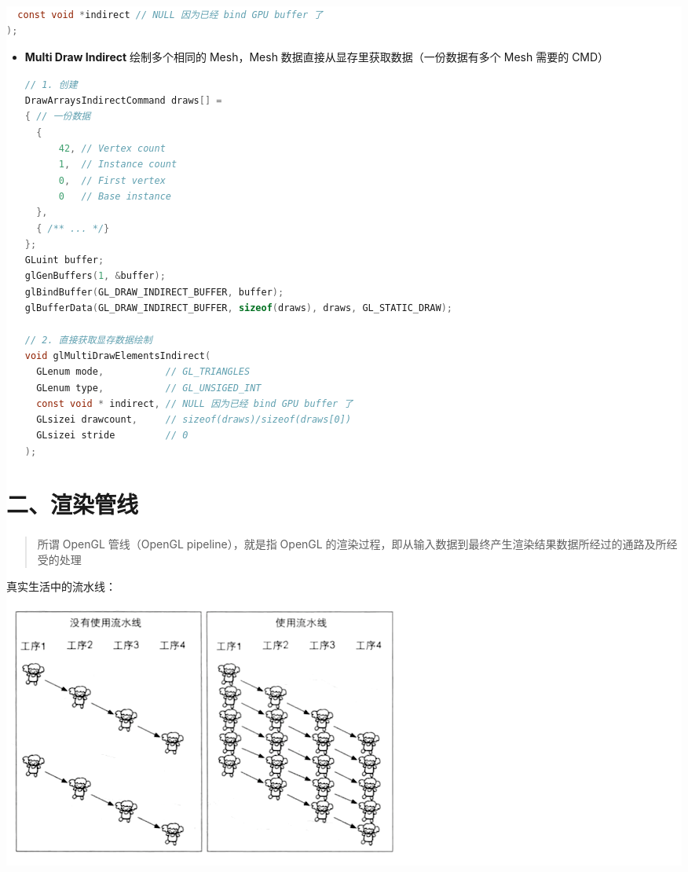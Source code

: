   ```c
    const void *indirect // NULL 因为已经 bind GPU buffer 了
  );
  ```

- **Multi Draw Indirect**
  绘制多个相同的 Mesh，Mesh 数据直接从显存里获取数据（一份数据有多个 Mesh 需要的 CMD）

  ```c
  // 1. 创建
  DrawArraysIndirectCommand draws[] =
  { // 一份数据
  	{
  		42, // Vertex count
  		1,  // Instance count
  		0,  // First vertex
  		0   // Base instance
  	},
  	{ /** ... */}
  };
  GLuint buffer;
  glGenBuffers(1, &buffer);
  glBindBuffer(GL_DRAW_INDIRECT_BUFFER, buffer);
  glBufferData(GL_DRAW_INDIRECT_BUFFER, sizeof(draws), draws, GL_STATIC_DRAW);
  
  // 2. 直接获取显存数据绘制
  void glMultiDrawElementsIndirect(
    GLenum mode,           // GL_TRIANGLES
    GLenum type,           // GL_UNSIGED_INT
    const void * indirect, // NULL 因为已经 bind GPU buffer 了
    GLsizei drawcount,     // sizeof(draws)/sizeof(draws[0])
    GLsizei stride         // 0
  );
  ```

  



# 二、渲染管线

> 所谓 OpenGL 管线（OpenGL pipeline），就是指 OpenGL 的渲染过程，即从输入数据到最终产生渲染结果数据所经过的通路及所经受的处理

真实生活中的流水线：

![](./images/pipeline_live.png)
